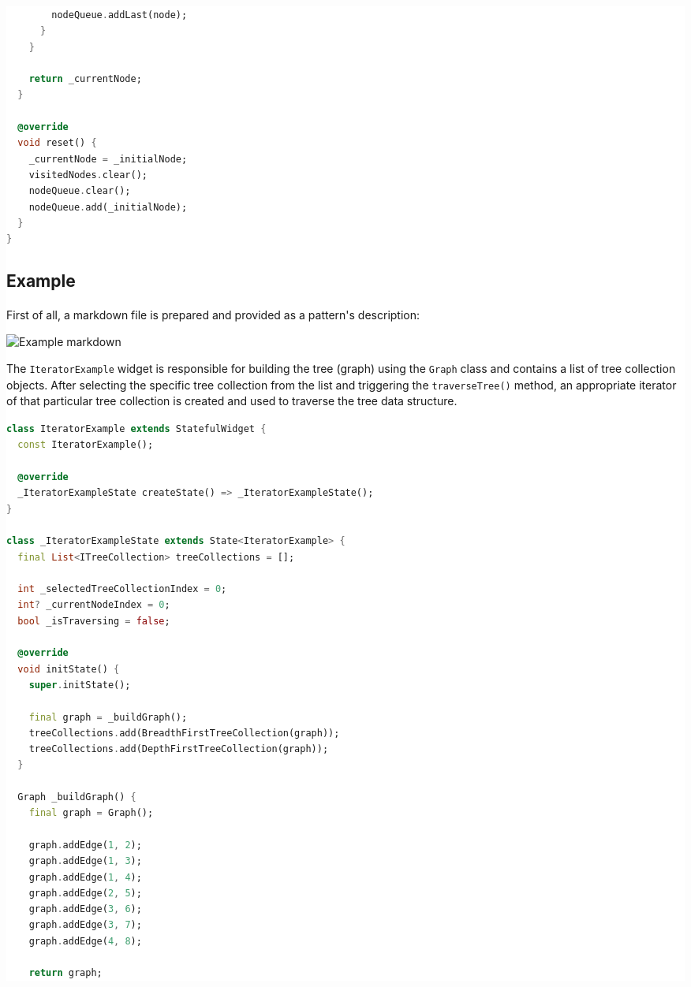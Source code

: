 ```dart title="breadth_first_iterator.dart"
        nodeQueue.addLast(node);
      }
    }

    return _currentNode;
  }

  @override
  void reset() {
    _currentNode = _initialNode;
    visitedNodes.clear();
    nodeQueue.clear();
    nodeQueue.add(_initialNode);
  }
}
```

## Example

First of all, a markdown file is prepared and provided as a pattern's description:

![Example markdown](./img/example_markdown.gif)

The `IteratorExample` widget is responsible for building the tree (graph) using the `Graph` class and contains a list of tree collection objects. After selecting the specific tree collection from the list and triggering the `traverseTree()` method, an appropriate iterator of that particular tree collection is created and used to traverse the tree data structure.

```dart title="iterator_example.dart"
class IteratorExample extends StatefulWidget {
  const IteratorExample();

  @override
  _IteratorExampleState createState() => _IteratorExampleState();
}

class _IteratorExampleState extends State<IteratorExample> {
  final List<ITreeCollection> treeCollections = [];

  int _selectedTreeCollectionIndex = 0;
  int? _currentNodeIndex = 0;
  bool _isTraversing = false;

  @override
  void initState() {
    super.initState();

    final graph = _buildGraph();
    treeCollections.add(BreadthFirstTreeCollection(graph));
    treeCollections.add(DepthFirstTreeCollection(graph));
  }

  Graph _buildGraph() {
    final graph = Graph();

    graph.addEdge(1, 2);
    graph.addEdge(1, 3);
    graph.addEdge(1, 4);
    graph.addEdge(2, 5);
    graph.addEdge(3, 6);
    graph.addEdge(3, 7);
    graph.addEdge(4, 8);

    return graph;
```